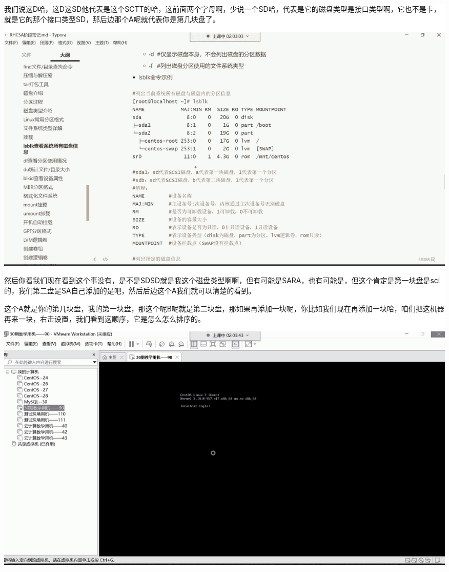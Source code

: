 我们说这D哈，这D这SD他代表是这个SCTT的哈，这前面两个字母啊，少说一个SD哈，代表是它的磁盘类型是接口类型啊，它也不是卡，就是它的那个接口类型SD，那后边那个A呢就代表你是第几块盘了。



![](img/9d2cc618fab23493e5dc767f070739b8_42.png)

然后你看我们现在看到这个事没有，是不是SDSD就是我这个磁盘类型啊啊，但有可能是SARA，也有可能是，但这个肯定是第一块盘是sci的，我们第二盘是SA自己添加的是吧，然后后边这个A我们就可以清楚的看到。

这个A就是你的第几块盘，我的第一块盘，那这个呢B呢就是第二块盘，那如果再添加一块呢，你比如我们现在再添加一块哈，咱们把这机器再来一块，右击设置，我们看到这顺序，它是怎么怎么排序的。



![](img/9d2cc618fab23493e5dc767f070739b8_44.png)
